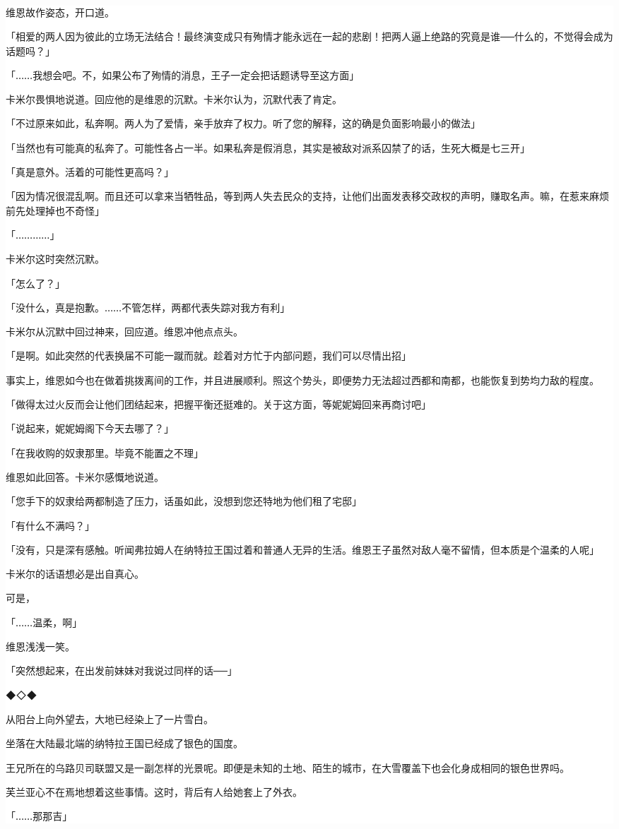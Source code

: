 维恩故作姿态，开口道。

「相爱的两人因为彼此的立场无法结合！最终演变成只有殉情才能永远在一起的悲剧！把两人逼上绝路的究竟是谁──什么的，不觉得会成为话题吗？」

「……我想会吧。不，如果公布了殉情的消息，王子一定会把话题诱导至这方面」

卡米尔畏惧地说道。回应他的是维恩的沉默。卡米尔认为，沉默代表了肯定。

「不过原来如此，私奔啊。两人为了爱情，亲手放弃了权力。听了您的解释，这的确是负面影响最小的做法」

「当然也有可能真的私奔了。可能性各占一半。如果私奔是假消息，其实是被敌对派系囚禁了的话，生死大概是七三开」

「真是意外。活着的可能性更高吗？」

「因为情况很混乱啊。而且还可以拿来当牺牲品，等到两人失去民众的支持，让他们出面发表移交政权的声明，赚取名声。嘛，在惹来麻烦前先处理掉也不奇怪」

「…………」

卡米尔这时突然沉默。

「怎么了？」

「没什么，真是抱歉。……不管怎样，两都代表失踪对我方有利」

卡米尔从沉默中回过神来，回应道。维恩冲他点点头。

「是啊。如此突然的代表换届不可能一蹴而就。趁着对方忙于内部问题，我们可以尽情出招」

事实上，维恩如今也在做着挑拨离间的工作，并且进展顺利。照这个势头，即便势力无法超过西都和南都，也能恢复到势均力敌的程度。

「做得太过火反而会让他们团结起来，把握平衡还挺难的。关于这方面，等妮妮姆回来再商讨吧」

「说起来，妮妮姆阁下今天去哪了？」

「在我收购的奴隶那里。毕竟不能置之不理」

维恩如此回答。卡米尔感慨地说道。

「您手下的奴隶给两都制造了压力，话虽如此，没想到您还特地为他们租了宅邸」

「有什么不满吗？」

「没有，只是深有感触。听闻弗拉姆人在纳特拉王国过着和普通人无异的生活。维恩王子虽然对敌人毫不留情，但本质是个温柔的人呢」

卡米尔的话语想必是出自真心。

可是，

「……温柔，啊」

维恩浅浅一笑。

「突然想起来，在出发前妹妹对我说过同样的话──」

◆◇◆

从阳台上向外望去，大地已经染上了一片雪白。

坐落在大陆最北端的纳特拉王国已经成了银色的国度。

王兄所在的乌路贝司联盟又是一副怎样的光景呢。即便是未知的土地、陌生的城市，在大雪覆盖下也会化身成相同的银色世界吗。

芙兰亚心不在焉地想着这些事情。这时，背后有人给她套上了外衣。

「……那那吉」
